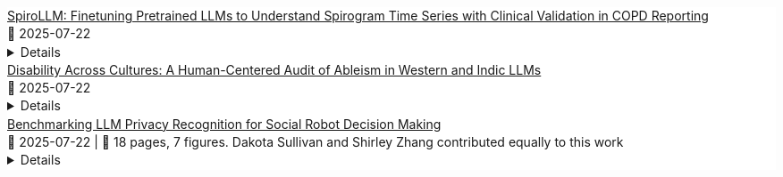 <div class="paper-card">
    <div class="paper-title"><a href="http://arxiv.org/abs/2507.16145v1">SpiroLLM: Finetuning Pretrained LLMs to Understand Spirogram Time Series with Clinical Validation in COPD Reporting</a></div>
    <div class="paper-meta">
      📅 2025-07-22
    </div>
    <details class="paper-abstract">
      Chronic Obstructive Pulmonary Disease (COPD), a major chronic respiratory disease with persistent airflow limitation, is a leading global cause of disability and mortality. Respiratory spirogram time series, routinely collected during pulmonary function tests (PFTs), play a critical role in the early detection of repsiratory diseases and in monitoring lung function over time. However, most current AI models for COPD diagnosis are limited to outputting classification results without providing a rationale for their diagnostic process, while current Large Language Models (LLMs) cannot understand spirograms yet, which severely limits their clinical trust and adoption. To tackle this challenge, we leverage a cohort of 234,028 individuals from the UK Biobank (UKB) to propose SpiroLLM, the first multimodal large language model that can understand spirogram. The model extracts morphological features from respiratory curves via a SpiroEncoder and aligns them with PFT numerical values in a unified latent space using a SpiroProjector, ultimately empowering a large language model to generate a comprehensive diagnostic report. Experimental results confirm that SpiroLLM achieved a diagnostic AUROC of 0.8980 (95% CI: 0.8820-0.9132). In a robustness test with missing core data, it maintained a 100% valid response rate, far surpassing the 13.4% of a text-only model and showcasing the superiority of its multimodal design. This work demonstrates the substantial potential of deeply fusing physiological signals with large language models, establishing a new paradigm for the next generation of interpretable and reliable clinical decision support tools.
    </details>
</div>
<div class="paper-card">
    <div class="paper-title"><a href="http://arxiv.org/abs/2507.16130v1">Disability Across Cultures: A Human-Centered Audit of Ableism in Western and Indic LLMs</a></div>
    <div class="paper-meta">
      📅 2025-07-22
    </div>
    <details class="paper-abstract">
      People with disabilities (PwD) experience disproportionately high levels of discrimination and hate online, particularly in India, where entrenched stigma and limited resources intensify these challenges. Large language models (LLMs) are increasingly used to identify and mitigate online hate, yet most research on online ableism focuses on Western audiences with Western AI models. Are these models adequately equipped to recognize ableist harm in non-Western places like India? Do localized, Indic language models perform better? To investigate, we adopted and translated a publicly available ableist speech dataset to Hindi, and prompted eight LLMs--four developed in the U.S. (GPT-4, Gemini, Claude, Llama) and four in India (Krutrim, Nanda, Gajendra, Airavata)--to score and explain ableism. In parallel, we recruited 175 PwD from both the U.S. and India to perform the same task, revealing stark differences between groups. Western LLMs consistently overestimated ableist harm, while Indic LLMs underestimated it. Even more concerning, all LLMs were more tolerant of ableism when it was expressed in Hindi and asserted Western framings of ableist harm. In contrast, Indian PwD interpreted harm through intention, relationality, and resilience--emphasizing a desire to inform and educate perpetrators. This work provides groundwork for global, inclusive standards of ableism, demonstrating the need to center local disability experiences in the design and evaluation of AI systems.
    </details>
</div>
<div class="paper-card">
    <div class="paper-title"><a href="http://arxiv.org/abs/2507.16124v1">Benchmarking LLM Privacy Recognition for Social Robot Decision Making</a></div>
    <div class="paper-meta">
      📅 2025-07-22
      | 💬 18 pages, 7 figures. Dakota Sullivan and Shirley Zhang contributed equally to this work
    </div>
    <details class="paper-abstract">